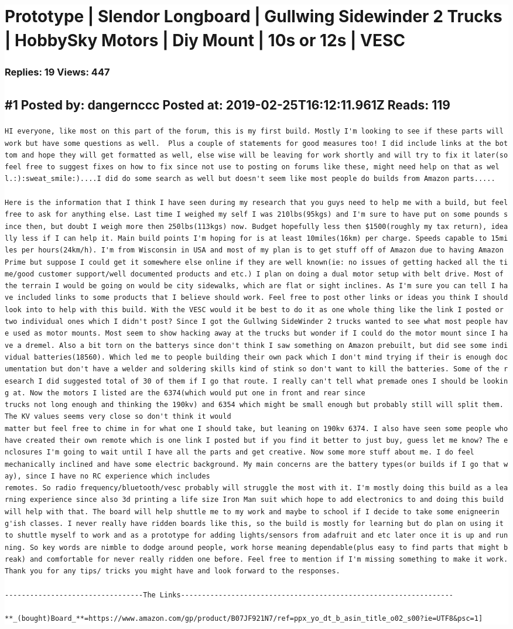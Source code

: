 # Prototype &#124; Slendor Longboard &#124; Gullwing Sidewinder 2 Trucks &#124; HobbySky Motors &#124; Diy Mount &#124; 10s or 12s &#124; VESC

### Replies: 19 Views: 447

## \#1 Posted by: dangernccc Posted at: 2019-02-25T16:12:11.961Z Reads: 119

```
HI everyone, like most on this part of the forum, this is my first build. Mostly I'm looking to see if these parts will work but have some questions as well.  Plus a couple of statements for good measures too! I did include links at the bottom and hope they will get formatted as well, else wise will be leaving for work shortly and will try to fix it later(so feel free to suggest fixes on how to fix since not use to posting on forums like these, might need help on that as well.:):sweat_smile:)....I did do some search as well but doesn't seem like most people do builds from Amazon parts.....

Here is the information that I think I have seen during my research that you guys need to help me with a build, but feel free to ask for anything else. Last time I weighed my self I was 210lbs(95kgs) and I'm sure to have put on some pounds since then, but doubt I weigh more then 250lbs(113kgs) now. Budget hopefully less then $1500(roughly my tax return), ideally less if I can help it. Main build points I'm hoping for is at least 10miles(16km) per charge. Speeds capable to 15miles per hours(24km/h). I'm from Wisconsin in USA and most of my plan is to get stuff off of Amazon due to having Amazon Prime but suppose I could get it somewhere else online if they are well known(ie: no issues of getting hacked all the time/good customer support/well documented products and etc.) I plan on doing a dual motor setup with belt drive. Most of the terrain I would be going on would be city sidewalks, which are flat or sight inclines. As I'm sure you can tell I have included links to some products that I believe should work. Feel free to post other links or ideas you think I should look into to help with this build. With the VESC would it be best to do it as one whole thing like the link I posted or two individual ones which I didn't post? Since I got the Gullwing SideWinder 2 trucks wanted to see what most people have used as motor mounts. Most seem to show hacking away at the trucks but wonder if I could do the motor mount since I have a dremel. Also a bit torn on the batterys since don't think I saw something on Amazon prebuilt, but did see some individual batteries(18560). Which led me to people building their own pack which I don't mind trying if their is enough documentation but don't have a welder and soldering skills kind of stink so don't want to kill the batteries. Some of the research I did suggested total of 30 of them if I go that route. I really can't tell what premade ones I should be looking at. Now the motors I listed are the 6374(which would put one in front and rear since 
trucks not long enough and thinking the 190kv) and 6354 which might be small enough but probably still will split them. The KV values seems very close so don't think it would 
matter but feel free to chime in for what one I should take, but leaning on 190kv 6374. I also have seen some people who have created their own remote which is one link I posted but if you find it better to just buy, guess let me know? The enclosures I'm going to wait until I have all the parts and get creative. Now some more stuff about me. I do feel
mechanically inclined and have some electric background. My main concerns are the battery types(or builds if I go that way), since I have no RC experience which includes
remotes. So radio frequency/bluetooth/vesc probably will struggle the most with it. I'm mostly doing this build as a learning experience since also 3d printing a life size Iron Man suit which hope to add electronics to and doing this build will help with that. The board will help shuttle me to my work and maybe to school if I decide to take some enigneering'ish classes. I never really have ridden boards like this, so the build is mostly for learning but do plan on using it to shuttle myself to work and as a prototype for adding lights/sensors from adafruit and etc later once it is up and running. So key words are nimble to dodge around people, work horse meaning dependable(plus easy to find parts that might break) and comfortable for never really ridden one before. Feel free to mention if I'm missing something to make it work. Thank you for any tips/ tricks you might have and look forward to the responses.

---------------------------------The Links-----------------------------------------------------------------

**_(bought)Board_**=https://www.amazon.com/gp/product/B07JF921N7/ref=ppx_yo_dt_b_asin_title_o02_s00?ie=UTF8&psc=1]
```